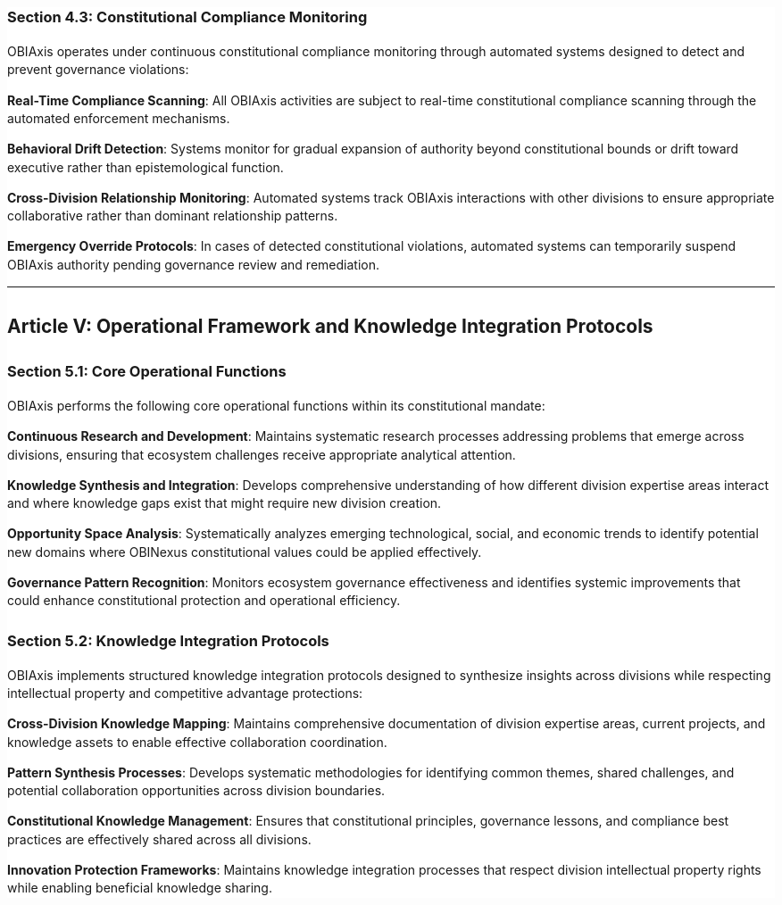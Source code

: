 ### Section 4.3: Constitutional Compliance Monitoring

OBIAxis operates under continuous constitutional compliance monitoring through automated systems designed to detect and prevent governance violations:

**Real-Time Compliance Scanning**: All OBIAxis activities are subject to real-time constitutional compliance scanning through the automated enforcement mechanisms.

**Behavioral Drift Detection**: Systems monitor for gradual expansion of authority beyond constitutional bounds or drift toward executive rather than epistemological function.

**Cross-Division Relationship Monitoring**: Automated systems track OBIAxis interactions with other divisions to ensure appropriate collaborative rather than dominant relationship patterns.

**Emergency Override Protocols**: In cases of detected constitutional violations, automated systems can temporarily suspend OBIAxis authority pending governance review and remediation.

---

## Article V: Operational Framework and Knowledge Integration Protocols

### Section 5.1: Core Operational Functions

OBIAxis performs the following core operational functions within its constitutional mandate:

**Continuous Research and Development**: Maintains systematic research processes addressing problems that emerge across divisions, ensuring that ecosystem challenges receive appropriate analytical attention.

**Knowledge Synthesis and Integration**: Develops comprehensive understanding of how different division expertise areas interact and where knowledge gaps exist that might require new division creation.

**Opportunity Space Analysis**: Systematically analyzes emerging technological, social, and economic trends to identify potential new domains where OBINexus constitutional values could be applied effectively.

**Governance Pattern Recognition**: Monitors ecosystem governance effectiveness and identifies systemic improvements that could enhance constitutional protection and operational efficiency.

### Section 5.2: Knowledge Integration Protocols

OBIAxis implements structured knowledge integration protocols designed to synthesize insights across divisions while respecting intellectual property and competitive advantage protections:

**Cross-Division Knowledge Mapping**: Maintains comprehensive documentation of division expertise areas, current projects, and knowledge assets to enable effective collaboration coordination.

**Pattern Synthesis Processes**: Develops systematic methodologies for identifying common themes, shared challenges, and potential collaboration opportunities across division boundaries.

**Constitutional Knowledge Management**: Ensures that constitutional principles, governance lessons, and compliance best practices are effectively shared across all divisions.

**Innovation Protection Frameworks**: Maintains knowledge integration processes that respect division intellectual property rights while enabling beneficial knowledge sharing.

